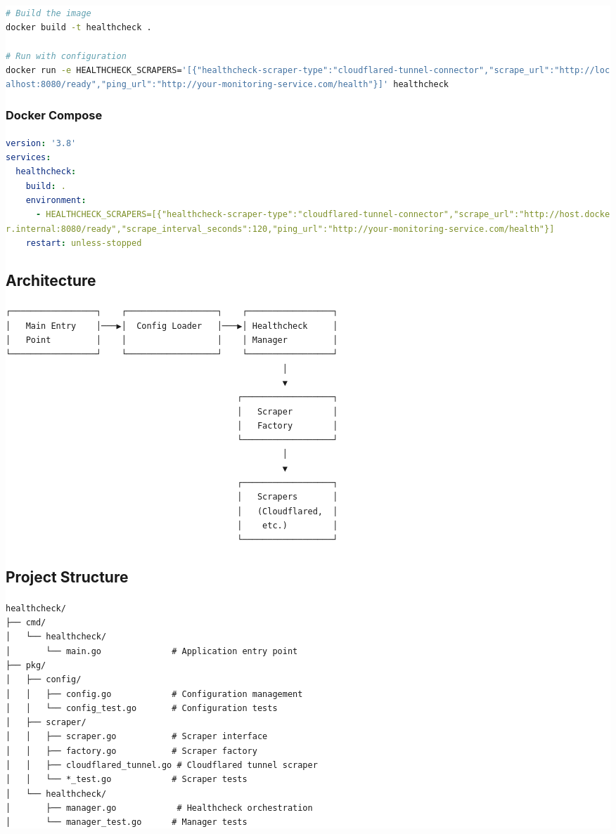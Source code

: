 ```bash
# Build the image
docker build -t healthcheck .

# Run with configuration
docker run -e HEALTHCHECK_SCRAPERS='[{"healthcheck-scraper-type":"cloudflared-tunnel-connector","scrape_url":"http://localhost:8080/ready","ping_url":"http://your-monitoring-service.com/health"}]' healthcheck
```

### Docker Compose

```yaml
version: '3.8'
services:
  healthcheck:
    build: .
    environment:
      - HEALTHCHECK_SCRAPERS=[{"healthcheck-scraper-type":"cloudflared-tunnel-connector","scrape_url":"http://host.docker.internal:8080/ready","scrape_interval_seconds":120,"ping_url":"http://your-monitoring-service.com/health"}]
    restart: unless-stopped
```

## Architecture

```
┌─────────────────┐    ┌──────────────────┐    ┌─────────────────┐
│   Main Entry    │───▶│  Config Loader   │───▶│ Healthcheck     │
│   Point         │    │                  │    │ Manager         │
└─────────────────┘    └──────────────────┘    └─────────────────┘
                                                       │
                                                       ▼
                                              ┌──────────────────┐
                                              │   Scraper        │
                                              │   Factory        │
                                              └──────────────────┘
                                                       │
                                                       ▼
                                              ┌──────────────────┐
                                              │   Scrapers       │
                                              │   (Cloudflared,  │
                                              │    etc.)         │
                                              └──────────────────┘
```

## Project Structure

```
healthcheck/
├── cmd/
│   └── healthcheck/
│       └── main.go              # Application entry point
├── pkg/
│   ├── config/
│   │   ├── config.go            # Configuration management
│   │   └── config_test.go       # Configuration tests
│   ├── scraper/
│   │   ├── scraper.go           # Scraper interface
│   │   ├── factory.go           # Scraper factory
│   │   ├── cloudflared_tunnel.go # Cloudflared tunnel scraper
│   │   └── *_test.go            # Scraper tests
│   └── healthcheck/
│       ├── manager.go            # Healthcheck orchestration
│       └── manager_test.go      # Manager tests
```